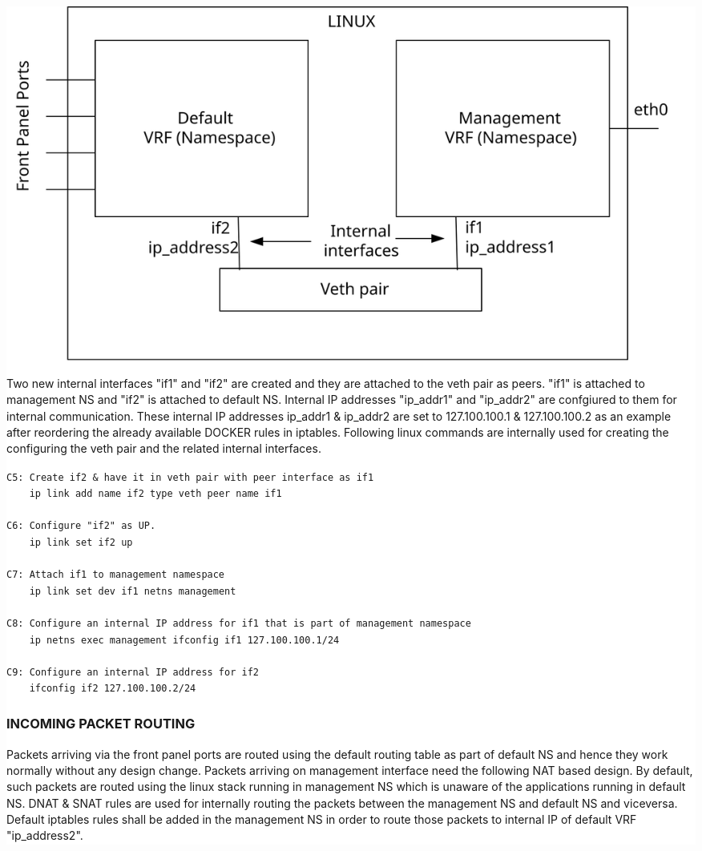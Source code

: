 ![VethPair](Management%20VRF%20Design%20Document%20NS%20VethPair.svg "VRF Representation with Veth Pair") 

Two new internal interfaces "if1" and "if2" are created and they are attached to the veth pair as peers. "if1" is attached to management NS and "if2" is attached to default NS. Internal IP addresses "ip_addr1" and "ip_addr2" are confgiured to them for internal communication. These internal IP addresses ip_addr1 & ip_addr2 are set to 127.100.100.1 & 127.100.100.2 as an example after reordering the already available DOCKER rules in iptables. Following linux commands are internally used for creating the configuring the veth pair and the related internal interfaces.

    C5: Create if2 & have it in veth pair with peer interface as if1
        ip link add name if2 type veth peer name if1
    
    C6: Configure "if2" as UP.
        ip link set if2 up

    C7: Attach if1 to management namespace
        ip link set dev if1 netns management

    C8: Configure an internal IP address for if1 that is part of management namespace
        ip netns exec management ifconfig if1 127.100.100.1/24

    C9: Configure an internal IP address for if2
        ifconfig if2 127.100.100.2/24



### INCOMING PACKET ROUTING

Packets arriving via the front panel ports are routed using the default routing table as part of default NS and hence they work normally without any design change.
Packets arriving on management interface need the following NAT based design. By default, such packets are routed using the linux stack running in management NS which is unaware of the applications running in default NS. DNAT & SNAT rules are used for internally routing the packets between the management NS and default NS and viceversa. Default iptables rules shall be added in the management NS in order to route those packets to internal IP of default VRF "ip_address2".
